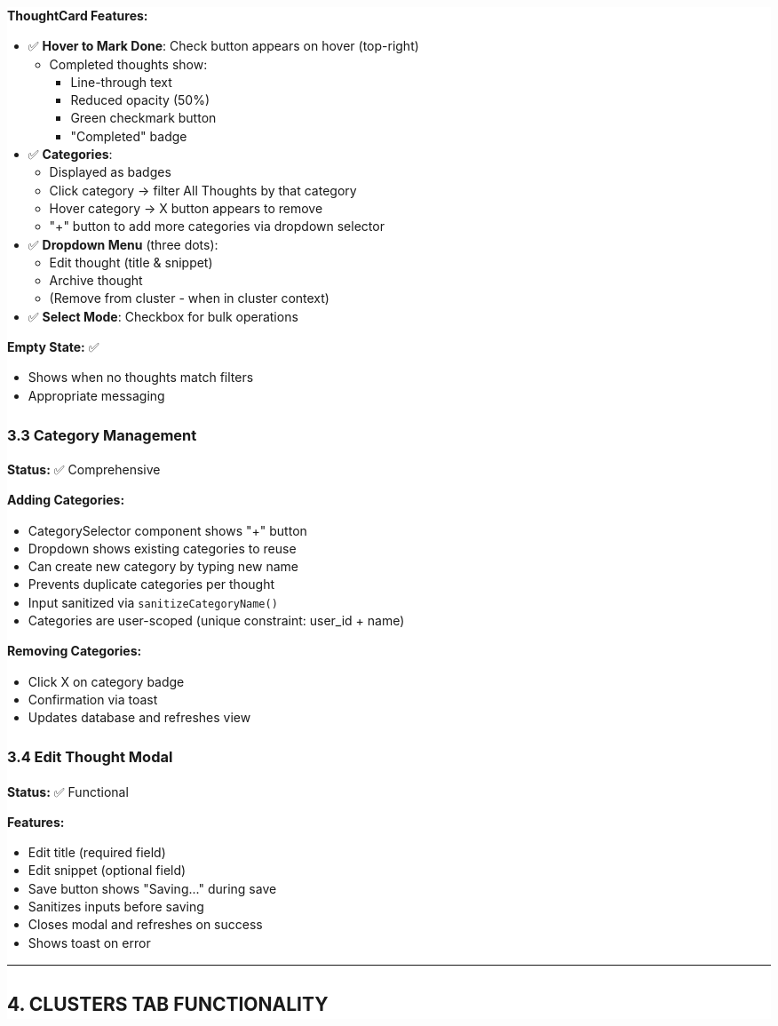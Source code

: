 **ThoughtCard Features:**
- ✅ **Hover to Mark Done**: Check button appears on hover (top-right)
  - Completed thoughts show:
    - Line-through text
    - Reduced opacity (50%)
    - Green checkmark button
    - "Completed" badge
- ✅ **Categories**:
  - Displayed as badges
  - Click category → filter All Thoughts by that category
  - Hover category → X button appears to remove
  - "+" button to add more categories via dropdown selector
- ✅ **Dropdown Menu** (three dots):
  - Edit thought (title & snippet)
  - Archive thought
  - (Remove from cluster - when in cluster context)
- ✅ **Select Mode**: Checkbox for bulk operations

**Empty State:** ✅
- Shows when no thoughts match filters
- Appropriate messaging

### 3.3 Category Management
**Status:** ✅ Comprehensive

**Adding Categories:**
- CategorySelector component shows "+" button
- Dropdown shows existing categories to reuse
- Can create new category by typing new name
- Prevents duplicate categories per thought
- Input sanitized via `sanitizeCategoryName()`
- Categories are user-scoped (unique constraint: user_id + name)

**Removing Categories:**
- Click X on category badge
- Confirmation via toast
- Updates database and refreshes view

### 3.4 Edit Thought Modal
**Status:** ✅ Functional

**Features:**
- Edit title (required field)
- Edit snippet (optional field)
- Save button shows "Saving..." during save
- Sanitizes inputs before saving
- Closes modal and refreshes on success
- Shows toast on error

---

## 4. CLUSTERS TAB FUNCTIONALITY
